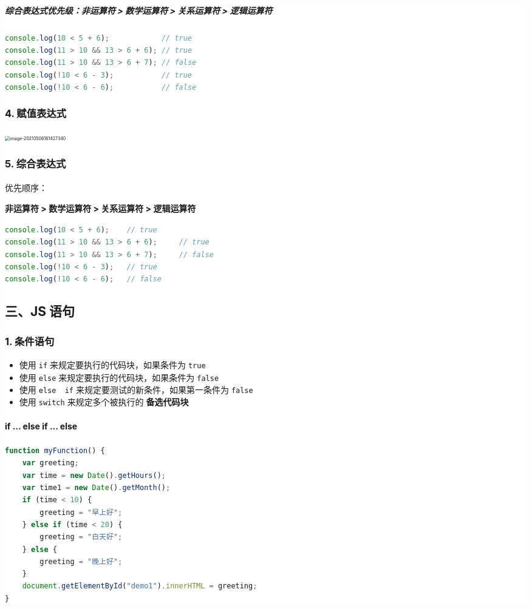 ##### 综合表达式优先级：非运算符 > 数学运算符 > 关系运算符 > 逻辑运算符

```js
console.log(10 < 5 + 6); 			// true
console.log(11 > 10 && 13 > 6 + 6); // true
console.log(11 > 10 && 13 > 6 + 7); // false
console.log(!10 < 6 - 3); 			// true
console.log(!10 < 6 - 6); 			// false
```



### 4. 赋值表达式

<img src="https://i.loli.net/2021/05/06/gtYfQ6lHGy1vRnk.png" alt="image-20210506181427340" style="zoom:50%;" />

### 5. 综合表达式

优先顺序：

**非运算符	> 	数学运算符	>	关系运算符	> 	逻辑运算符**

```js
console.log(10 < 5 + 6); 	// true
console.log(11 > 10 && 13 > 6 + 6); 	// true
console.log(11 > 10 && 13 > 6 + 7); 	// false
console.log(!10 < 6 - 3); 	// true
console.log(!10 < 6 - 6); 	// false
```



## 三、JS 语句

### 1. 条件语句

-   使用 `if` 来规定要执行的代码块，如果条件为 `true`
-   使用 `else`  来规定要执行的代码块，如果条件为 `false`
-   使用 `else  if` 来规定要测试的新条件，如果第一条件为 `false`
-   使用 `switch` 来规定多个被执行的 **备选代码块**

#### if ... else if ... else

```js
function myFunction() {
    var greeting;
    var time = new Date().getHours();
    var time1 = new Date().getMonth();
    if (time < 10) {
        greeting = "早上好";
    } else if (time < 20) {
        greeting = "白天好";
    } else {
        greeting = "晚上好";
    }
    document.getElementById("demo1").innerHTML = greeting;
}
```
